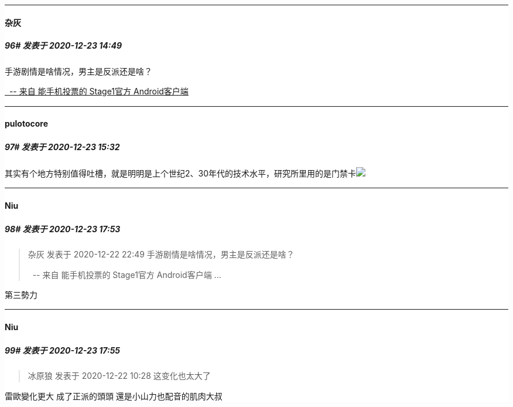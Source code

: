 





*****

####  杂灰  
##### 96#       发表于 2020-12-23 14:49




手游剧情是啥情况，男主是反派还是啥？

[  -- 来自 能手机投票的 Stage1官方 Android客户端](https://www.coolapk.com/apk/140634)







*****

####  pulotocore  
##### 97#       发表于 2020-12-23 15:32




其实有个地方特别值得吐槽，就是明明是上个世纪2、30年代的技术水平，研究所里用的是门禁卡<img src="https://static.saraba1st.com/image/smiley/face2017/053.png" referrerpolicy="no-referrer">







*****

####  Niu  
##### 98#       发表于 2020-12-23 17:53



<blockquote>杂灰 发表于 2020-12-22 22:49
手游剧情是啥情况，男主是反派还是啥？


  -- 来自 能手机投票的 Stage1官方 Android客户端 ...</blockquote>
第三勢力







*****

####  Niu  
##### 99#       发表于 2020-12-23 17:55



<blockquote>冰原狼 发表于 2020-12-22 10:28
这变化也太大了</blockquote>
雷歐變化更大 成了正派的頭頭 還是小山力也配音的肌肉大叔
